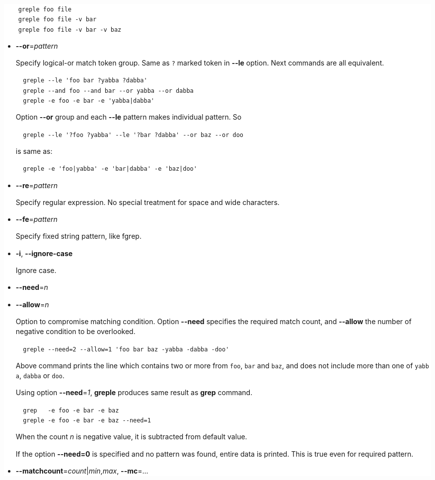         greple foo file
        greple foo file -v bar
        greple foo file -v bar -v baz

- **--or**=_pattern_

    Specify logical-or match token group.  Same as `?` marked token in
    **--le** option.  Next commands are all equivalent.

        greple --le 'foo bar ?yabba ?dabba'
        greple --and foo --and bar --or yabba --or dabba
        greple -e foo -e bar -e 'yabba|dabba'

    Option **--or** group and each **--le** pattern makes individual
    pattern.  So

        greple --le '?foo ?yabba' --le '?bar ?dabba' --or baz --or doo

    is same as:

        greple -e 'foo|yabba' -e 'bar|dabba' -e 'baz|doo'

- **--re**=_pattern_

    Specify regular expression.  No special treatment for space and wide
    characters.

- **--fe**=_pattern_

    Specify fixed string pattern, like fgrep.

- **-i**, **--ignore-case**

    Ignore case.

- **--need**=_n_
- **--allow**=_n_

    Option to compromise matching condition.  Option **--need** specifies
    the required match count, and **--allow** the number of negative
    condition to be overlooked.

        greple --need=2 --allow=1 'foo bar baz -yabba -dabba -doo'

    Above command prints the line which contains two or more from `foo`,
    `bar` and `baz`, and does not include more than one of `yabba`,
    `dabba` or `doo`.

    Using option **--need**=_1_, **greple** produces same result as **grep**
    command.

        grep   -e foo -e bar -e baz
        greple -e foo -e bar -e baz --need=1

    When the count _n_ is negative value, it is subtracted from default
    value.

    If the option **--need=0** is specified and no pattern was found,
    entire data is printed.  This is true even for required pattern.

- **--matchcount**=_count_|_min_,_max_, **--mc**=...
